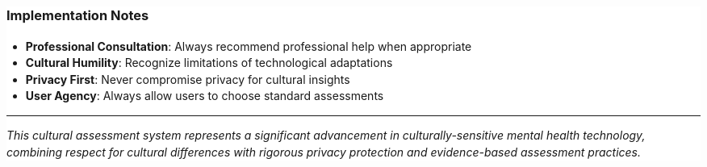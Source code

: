 ### Implementation Notes
- **Professional Consultation**: Always recommend professional help when appropriate
- **Cultural Humility**: Recognize limitations of technological adaptations
- **Privacy First**: Never compromise privacy for cultural insights
- **User Agency**: Always allow users to choose standard assessments

---

*This cultural assessment system represents a significant advancement in culturally-sensitive mental health technology, combining respect for cultural differences with rigorous privacy protection and evidence-based assessment practices.*
